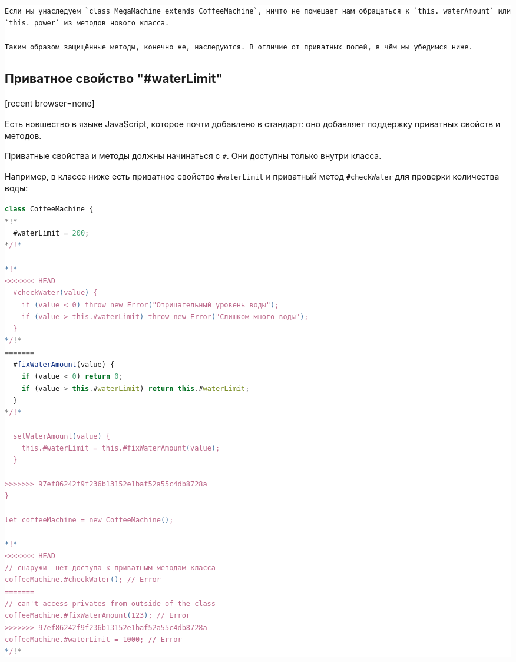 ```smart header="Защищённые поля наследуются"
Если мы унаследуем `class MegaMachine extends CoffeeMachine`, ничто не помешает нам обращаться к `this._waterAmount` или `this._power` из методов нового класса.

Таким образом защищённые методы, конечно же, наследуются. В отличие от приватных полей, в чём мы убедимся ниже.
```

## Приватное свойство "#waterLimit"

[recent browser=none]

Есть новшество в языке JavaScript, которое почти добавлено в стандарт: оно добавляет поддержку приватных свойств и методов.

Приватные свойства и методы должны начинаться с `#`. Они доступны только внутри класса.

Например, в классе ниже есть приватное свойство `#waterLimit` и приватный метод `#checkWater` для проверки количества воды:

```js run
class CoffeeMachine {
*!*
  #waterLimit = 200;
*/!*

*!*
<<<<<<< HEAD
  #checkWater(value) {
    if (value < 0) throw new Error("Отрицательный уровень воды");
    if (value > this.#waterLimit) throw new Error("Слишком много воды");
  }
*/!*
=======
  #fixWaterAmount(value) {
    if (value < 0) return 0;
    if (value > this.#waterLimit) return this.#waterLimit;
  }
*/!*

  setWaterAmount(value) {
    this.#waterLimit = this.#fixWaterAmount(value);
  }

>>>>>>> 97ef86242f9f236b13152e1baf52a55c4db8728a
}

let coffeeMachine = new CoffeeMachine();

*!*
<<<<<<< HEAD
// снаружи  нет доступа к приватным методам класса
coffeeMachine.#checkWater(); // Error
=======
// can't access privates from outside of the class
coffeeMachine.#fixWaterAmount(123); // Error
>>>>>>> 97ef86242f9f236b13152e1baf52a55c4db8728a
coffeeMachine.#waterLimit = 1000; // Error
*/!*
```
